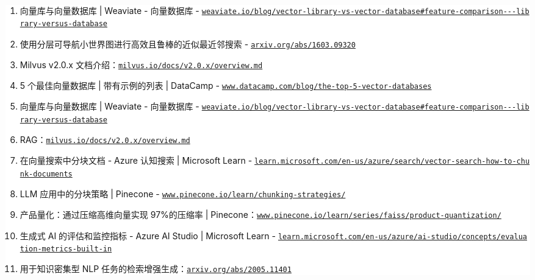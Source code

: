 1.  向量库与向量数据库 | Weaviate - 向量数据库 - [`weaviate.io/blog/vector-library-vs-vector-database#feature-comparison---library-versus-database`](https://weaviate.io/blog/vector-library-vs-vector-database#feature-comparison---library-versus-database)

1.  使用分层可导航小世界图进行高效且鲁棒的近似最近邻搜索 - [`arxiv.org/abs/1603.09320`](https://arxiv.org/abs/1603.09320)

1.  Milvus v2.0.x 文档介绍：[`milvus.io/docs/v2.0.x/overview.md`](https://milvus.io/docs/v2.0.x/overview.md)

1.  5 个最佳向量数据库 | 带有示例的列表 | DataCamp - [`www.datacamp.com/blog/the-top-5-vector-databases`](https://www.datacamp.com/blog/the-top-5-vector-databases)

1.  向量库与向量数据库 | Weaviate - 向量数据库 - [`weaviate.io/blog/vector-library-vs-vector-database#feature-comparison---library-versus-database`](https://weaviate.io/blog/vector-library-vs-vector-database#feature-comparison---library-versus-database)

1.  RAG：[`milvus.io/docs/v2.0.x/overview.md`](https://milvus.io/docs/v2.0.x/overview.md)

1.  在向量搜索中分块文档 - Azure 认知搜索 | Microsoft Learn - [`learn.microsoft.com/en-us/azure/search/vector-search-how-to-chunk-documents`](https://learn.microsoft.com/en-us/azure/search/vector-search-how-to-chunk-documents)

1.  LLM 应用中的分块策略 | Pinecone - [`www.pinecone.io/learn/chunking-strategies/`](https://www.pinecone.io/learn/chunking-strategies/)

1.  产品量化：通过压缩高维向量实现 97%的压缩率 | Pinecone：[`www.pinecone.io/learn/series/faiss/product-quantization/`](https://www.pinecone.io/learn/series/faiss/product-quantization/)

1.  生成式 AI 的评估和监控指标 - Azure AI Studio | Microsoft Learn - [`learn.microsoft.com/en-us/azure/ai-studio/concepts/evaluation-metrics-built-in`](https://learn.microsoft.com/en-us/azure/ai-studio/concepts/evaluation-metrics-built-in)

1.  用于知识密集型 NLP 任务的检索增强生成：[`arxiv.org/abs/2005.11401`](https://arxiv.org/abs/2005.11401)
